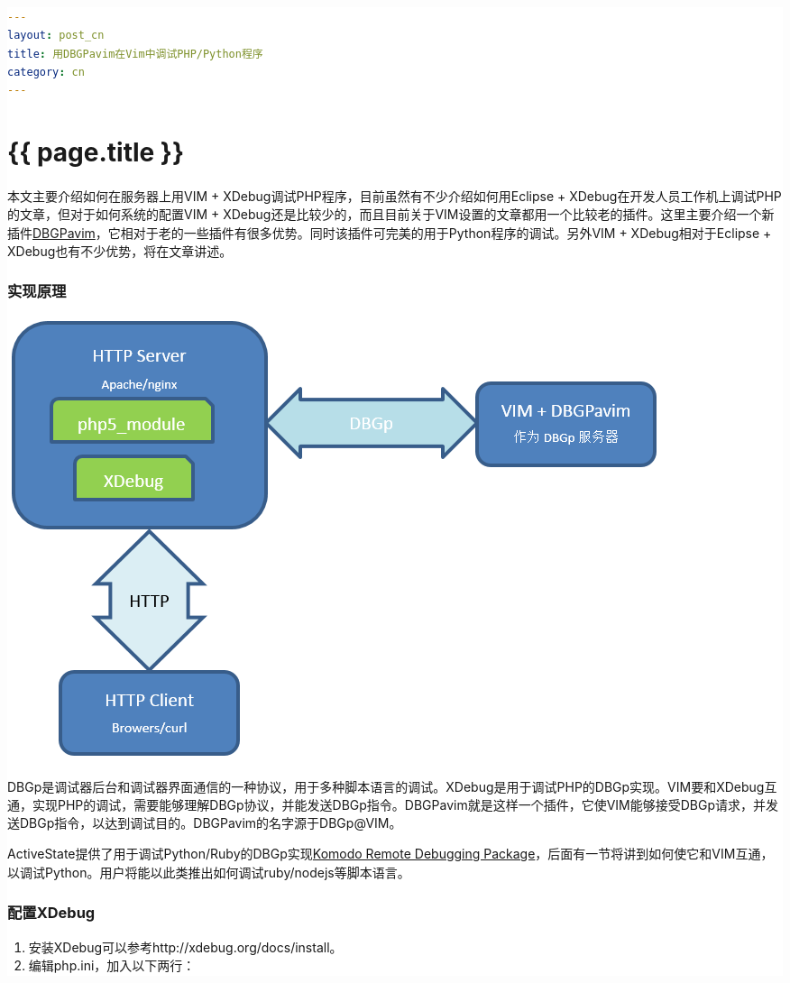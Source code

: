 ```yaml
---
layout: post_cn
title: 用DBGPavim在Vim中调试PHP/Python程序
category: cn
---
```


{{ page.title }}
================


本文主要介绍如何在服务器上用VIM + XDebug调试PHP程序，目前虽然有不少介绍如何用Eclipse + XDebug在开发人员工作机上调试PHP的文章，但对于如何系统的配置VIM + XDebug还是比较少的，而且目前关于VIM设置的文章都用一个比较老的插件。这里主要介绍一个新插件[DBGPavim](https://github.com/brookhong/DBGPavim)，它相对于老的一些插件有很多优势。同时该插件可完美的用于Python程序的调试。另外VIM + XDebug相对于Eclipse + XDebug也有不少优势，将在文章讲述。

### 实现原理

![dbgpavim](/assets/images/dbgpavim0.png)

DBGp是调试器后台和调试器界面通信的一种协议，用于多种脚本语言的调试。XDebug是用于调试PHP的DBGp实现。VIM要和XDebug互通，实现PHP的调试，需要能够理解DBGp协议，并能发送DBGp指令。DBGPavim就是这样一个插件，它使VIM能够接受DBGp请求，并发送DBGp指令，以达到调试目的。DBGPavim的名字源于DBGp@VIM。

ActiveState提供了用于调试Python/Ruby的DBGp实现[Komodo Remote Debugging Package](http://code.activestate.com/komodo/remotedebugging/)，后面有一节将讲到如何使它和VIM互通，以调试Python。用户将能以此类推出如何调试ruby/nodejs等脚本语言。

### 配置XDebug

1. 安装XDebug可以参考http://xdebug.org/docs/install。
1. 编辑php.ini，加入以下两行：
